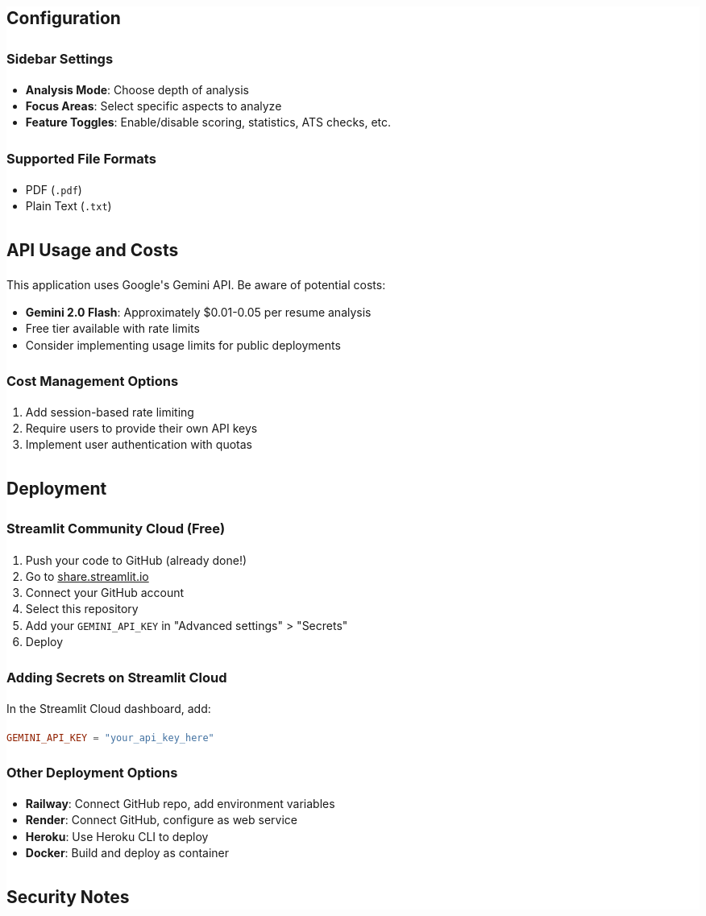 ## Configuration

### Sidebar Settings
- **Analysis Mode**: Choose depth of analysis
- **Focus Areas**: Select specific aspects to analyze
- **Feature Toggles**: Enable/disable scoring, statistics, ATS checks, etc.

### Supported File Formats
- PDF (`.pdf`)
- Plain Text (`.txt`)

## API Usage and Costs

This application uses Google's Gemini API. Be aware of potential costs:

- **Gemini 2.0 Flash**: Approximately $0.01-0.05 per resume analysis
- Free tier available with rate limits
- Consider implementing usage limits for public deployments

### Cost Management Options
1. Add session-based rate limiting
2. Require users to provide their own API keys
3. Implement user authentication with quotas

## Deployment

### Streamlit Community Cloud (Free)
1. Push your code to GitHub (already done!)
2. Go to [share.streamlit.io](https://share.streamlit.io)
3. Connect your GitHub account
4. Select this repository
5. Add your `GEMINI_API_KEY` in "Advanced settings" > "Secrets"
6. Deploy

### Adding Secrets on Streamlit Cloud
In the Streamlit Cloud dashboard, add:
```toml
GEMINI_API_KEY = "your_api_key_here"
```

### Other Deployment Options
- **Railway**: Connect GitHub repo, add environment variables
- **Render**: Connect GitHub, configure as web service
- **Heroku**: Use Heroku CLI to deploy
- **Docker**: Build and deploy as container

## Security Notes
